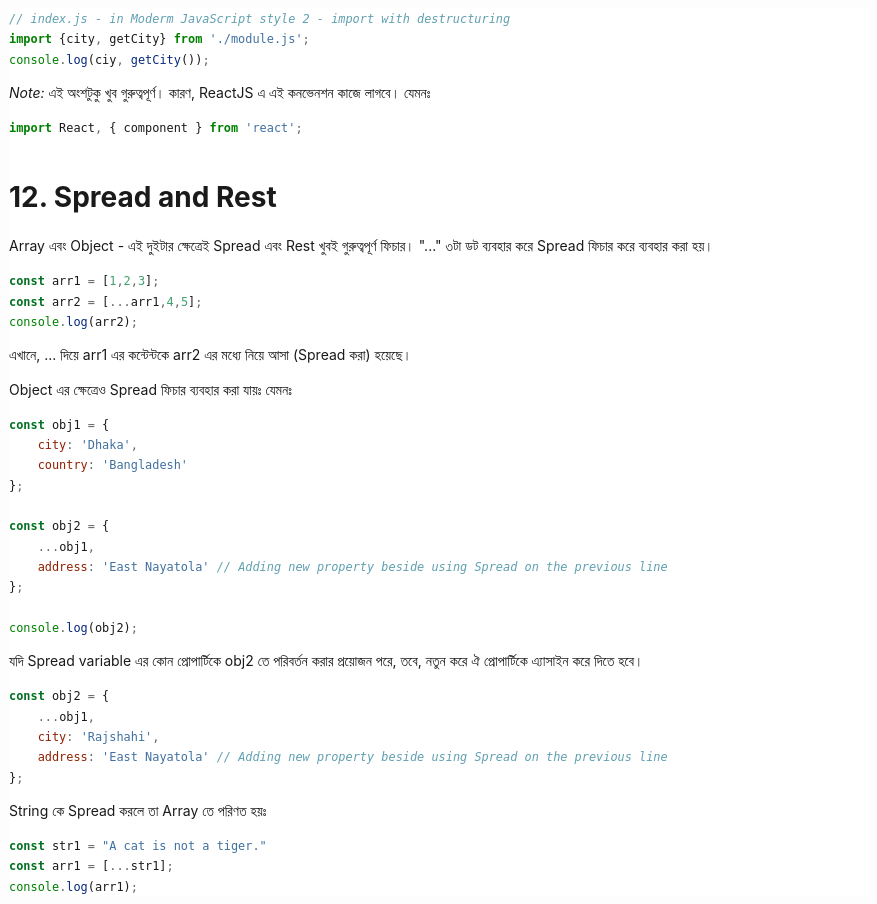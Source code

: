 ```js
// index.js - in Moderm JavaScript style 2 - import with destructuring
import {city, getCity} from './module.js';
console.log(ciy, getCity());
```

*Note:* এই অংশটুকু খুব গুরুত্বপূর্ণ। কারণ, ReactJS এ এই কনভেনশন কাজে লাগবে। যেমনঃ
```js
import React, { component } from 'react';
```

# 12. Spread and Rest

Array এবং Object - এই দুইটার ক্ষেত্রেই Spread এবং Rest খুবই গুরুত্বপূর্ণ ফিচার। "..." ৩টা ডট ব্যবহার করে Spread ফিচার করে ব্যবহার করা হয়।

```js
const arr1 = [1,2,3];
const arr2 = [...arr1,4,5];
console.log(arr2);
```

এখানে, ... দিয়ে arr1 এর কন্টেন্টকে arr2 এর মধ্যে নিয়ে আসা (Spread করা) হয়েছে।

Object এর ক্ষেত্রেও Spread ফিচার ব্যবহার করা যায়ঃ যেমনঃ
```js
const obj1 = {
	city: 'Dhaka',
	country: 'Bangladesh'
};

const obj2 = {
	...obj1,
	address: 'East Nayatola' // Adding new property beside using Spread on the previous line
};

console.log(obj2);
```

যদি Spread variable এর কোন প্রোপার্টিকে obj2 তে পরিবর্তন করার প্রয়োজন পরে, তবে, নতুন করে ঐ প্রোপার্টিকে এ্যাসাইন করে দিতে হবে।

```js
const obj2 = {
	...obj1,
	city: 'Rajshahi',
	address: 'East Nayatola' // Adding new property beside using Spread on the previous line
};
```

String কে Spread করলে তা Array তে পরিণত হয়ঃ

```js
const str1 = "A cat is not a tiger."
const arr1 = [...str1];
console.log(arr1);
```
